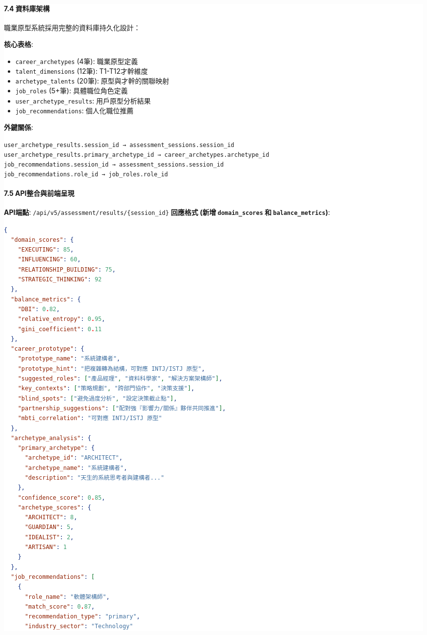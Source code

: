 #### 7.4 資料庫架構

職業原型系統採用完整的資料庫持久化設計：

**核心表格**:
- `career_archetypes` (4筆): 職業原型定義
- `talent_dimensions` (12筆): T1-T12才幹維度
- `archetype_talents` (20筆): 原型與才幹的關聯映射
- `job_roles` (5+筆): 具體職位角色定義
- `user_archetype_results`: 用戶原型分析結果
- `job_recommendations`: 個人化職位推薦

**外鍵關係**:
```sql
user_archetype_results.session_id → assessment_sessions.session_id
user_archetype_results.primary_archetype_id → career_archetypes.archetype_id
job_recommendations.session_id → assessment_sessions.session_id
job_recommendations.role_id → job_roles.role_id
```

#### 7.5 API整合與前端呈現

**API端點**: `/api/v5/assessment/results/{session_id}`
**回應格式 (新增 `domain_scores` 和 `balance_metrics`)**:
```json
{
  "domain_scores": {
    "EXECUTING": 85,
    "INFLUENCING": 60,
    "RELATIONSHIP_BUILDING": 75,
    "STRATEGIC_THINKING": 92
  },
  "balance_metrics": {
    "DBI": 0.82,
    "relative_entropy": 0.95,
    "gini_coefficient": 0.11
  },
  "career_prototype": {
    "prototype_name": "系統建構者",
    "prototype_hint": "把複雜轉為結構，可對應 INTJ/ISTJ 原型",
    "suggested_roles": ["產品經理", "資料科學家", "解決方案架構師"],
    "key_contexts": ["策略規劃", "跨部門協作", "決策支援"],
    "blind_spots": ["避免過度分析", "設定決策截止點"],
    "partnership_suggestions": ["配對強『影響力/關係』夥伴共同推進"],
    "mbti_correlation": "可對應 INTJ/ISTJ 原型"
  },
  "archetype_analysis": {
    "primary_archetype": {
      "archetype_id": "ARCHITECT",
      "archetype_name": "系統建構者",
      "description": "天生的系統思考者與建構者..."
    },
    "confidence_score": 0.85,
    "archetype_scores": {
      "ARCHITECT": 8,
      "GUARDIAN": 5,
      "IDEALIST": 2,
      "ARTISAN": 1
    }
  },
  "job_recommendations": [
    {
      "role_name": "軟體架構師",
      "match_score": 0.87,
      "recommendation_type": "primary",
      "industry_sector": "Technology"
```